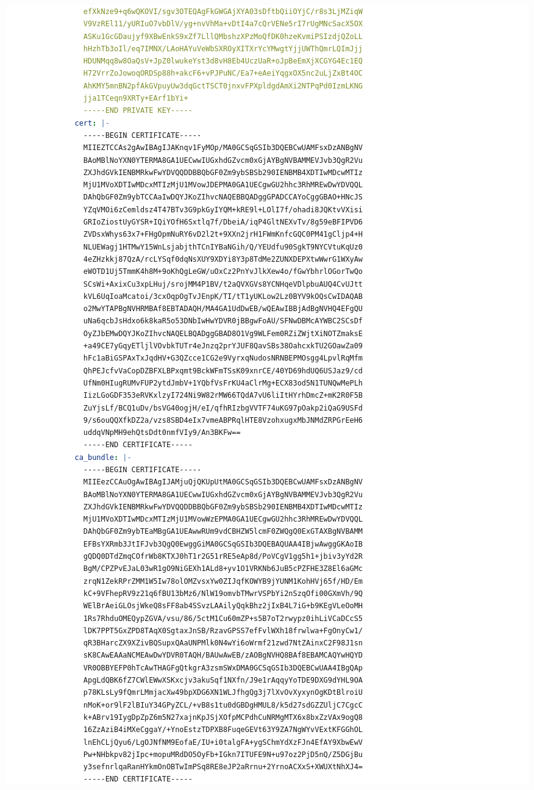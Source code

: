 ```yaml
                  efXkNze9+q6wQKOVI/sgv3OTEQAgFkGWGAjXYA03sDftbQiiOYjC/r8s3LjMZiqW
                  V9VzREl11/yURIuO7vbDlV/yg+nvVhMa+vDtI4a7cQrVENe5rI7rUgMNcSacX5OX
                  ASKu1GcGDaujyf9XBwEnkS9xZf7LllQMbshzXPzMoQfDK0hzeKvmiPSIzdjQZoLL
                  hHzhTb3oIl/eq7IMNX/LAoHAYuVeWbSXROyXITXrYcYMwgtYjjUWThQmrLQImJjj
                  HDUNMqq8w8OaQsV+JpZ0lwukeYst3d8vH8Eb4UczUaR+oJpBeEmXjXCGYG4Ec1EQ
                  H72VrrZoJowoqORDSp88h+akcF6+vPJPuNC/Ea7+eAeiYqgxOX5nc2uLjZxBt4OC
                  AhKMY5mnBN2pfAkGVpuyUw3dqGctTSCT0jnxvFPXpldgdAmXi2NTPqPd0IzmLKNG
                  jja1TCeqn9XRTy+EArf1bYi+
                  -----END PRIVATE KEY-----
                cert: |-
                  -----BEGIN CERTIFICATE-----
                  MIIEZTCCAs2gAwIBAgIJAKnqv1FyMOp/MA0GCSqGSIb3DQEBCwUAMFsxDzANBgNV
                  BAoMBlNoYXN0YTERMA8GA1UECwwIUGxhdGZvcm0xGjAYBgNVBAMMEVJvb3QgR2Vu
                  ZXJhdGVkIENBMRkwFwYDVQQDDBBQbGF0Zm9ybSBSb290IENBMB4XDTIwMDcwMTIz
                  MjU1MVoXDTIwMDcxMTIzMjU1MVowJDEPMA0GA1UECgwGU2hhc3RhMREwDwYDVQQL
                  DAhQbGF0Zm9ybTCCAaIwDQYJKoZIhvcNAQEBBQADggGPADCCAYoCggGBAO+HNcJS
                  YZqVMOi6zCemldsz4T47BTv3G9pkGyIYQM+kRE9l+LOlI7f/ohadi8JQKtvVXisi
                  GRIoZiostUyGYSR+IQiYOfH6Sxtlq7f/DbeiA/iqP4GltNEXvTv/8g59eBFIPVD6
                  ZVDsxWhys63x7+FHgOpmNuRY6vD2l2t+9XXn2jrH1FWmKnfcGQC0PM41gCljp4+H
                  NLUEWagj1HTMwY15WnLsjabjthTCnIYBaNGih/Q/YEUdfu90SgkT9NYCVtuKqUz0
                  4eZHzkkj87QzA/rcLYSqf0dqNsXUY9XDYi8Y3p8TdMe2ZUNXDEPXtwWwrG1WXyAw
                  eWOTD1Uj5TmmK4h8M+9oKhQgLeGW/uOxCz2PnYvJlkXew4o/fGwYbhrlOGorTwQo
                  SCsWi+AxixCu3xpLHuj/srojMM4P1BV/t2aQVXGVs8YCNHqeVDlpbuAUQ4CvUJtt
                  kVL6UqIoaMcatoi/3cxOqpOgTvJEnpK/TI/tT1yUKLow2Lz0BYV9kOQsCwIDAQAB
                  o2MwYTAPBgNVHRMBAf8EBTADAQH/MA4GA1UdDwEB/wQEAwIBBjAdBgNVHQ4EFgQU
                  uNa6qcbJsHdxo6k8kaR5o53DNbIwHwYDVR0jBBgwFoAU/SFNwDBMcAYWBC2SCsDf
                  OyZJbEMwDQYJKoZIhvcNAQELBQADggGBAD8O1Vg9WLFem0RZiZWjtXiNOTZmaksE
                  +a49CE7yGqyETljlVOvbkTUTr4eJnzq2prYJUF8QavSBs38OahcxkTU2GOawZa09
                  hFc1aBiGSPAxTxJqdHV+G3QZcce1CG2e9VyrxqNudosNRNBEPMOsgg4LpvlRqMfm
                  QhPEJcfvVaCopDZBFXLBPxqmt9BckWFmTSsK09xnrCE/40YD69hdUQ6USJaz9/cd
                  UfNm0HIugRUMvFUP2ytdJmbV+1YQbfVsFrKU4aClrMg+ECX83od5N1TUNQwMePLh
                  IizLGoGDF353eRVKxlzyI724Ni9W82rMW66TQdA7vU6liItHYrhDmcZ+mK2R0F5B
                  ZuYjsLf/BCQ1uDv/bsVG40ogjH/eI/qfhRIzbgVVTF74uKG97pOakp2iQaG9USFd
                  9/s6ouQQXfkDZ2a/vzs8SBD4eIx7vmeABPRqlHTE8VzohxugxMbJNMdZRPGrEeH6
                  uddqVNpMH9ehQtsDdt0nmfVIy9/An3BKFw==
                  -----END CERTIFICATE-----
                ca_bundle: |-
                  -----BEGIN CERTIFICATE-----
                  MIIEezCCAuOgAwIBAgIJAMjuQjQKUpUtMA0GCSqGSIb3DQEBCwUAMFsxDzANBgNV
                  BAoMBlNoYXN0YTERMA8GA1UECwwIUGxhdGZvcm0xGjAYBgNVBAMMEVJvb3QgR2Vu
                  ZXJhdGVkIENBMRkwFwYDVQQDDBBQbGF0Zm9ybSBSb290IENBMB4XDTIwMDcwMTIz
                  MjU1MVoXDTIwMDcxMTIzMjU1MVowWzEPMA0GA1UECgwGU2hhc3RhMREwDwYDVQQL
                  DAhQbGF0Zm9ybTEaMBgGA1UEAwwRUm9vdCBHZW5lcmF0ZWQgQ0ExGTAXBgNVBAMM
                  EFBsYXRmb3JtIFJvb3QgQ0EwggGiMA0GCSqGSIb3DQEBAQUAA4IBjwAwggGKAoIB
                  gQDQ0DTdZmqCOfrWb8KTXJ0hT1r2G51rRE5eAp8d/PoVCgV1gg5h1+jbiv3yYd2R
                  BgM/CPZPvEJaL03wR1gO9NiGEXh1ALd8+yv1O1VRKNb6JuB5cPZFHE3Z8El6aGMc
                  zrqN1ZekRPrZMM1W5Iw78olOMZvsxYw0ZIJqfKOWYB9jYUNM1KohHVj65f/HD/Em
                  kC+9VFhepRV9z21q6fBU13bMz6/NlW19omvbTMwrVSPbYi2nSzqOfi00GXmVh/9Q
                  WElBrAeiGLOsjWkeQ8sFF8ab4SSvzLAAilyQqkBhz2jIxB4L7iG+b9KEgVLeOoMH
                  1Rs7RhduOMEQypZGVA/vsu/86/5ctM1Cu60mZP+s5B7oT2rwypz0ihLiVCaDCcS5
                  lDK7PPT5GxZPD8TAqX0SgtaxJnSB/RzavGPSS7efFvlWXh18frwlwa+FgOnyCw1/
                  qR3BHarcZX9XZivBQSupxQAaUNPMlk0N4wYi6oWrmf21zwd7NtZAinxC2F98J1sn
                  sK8CAwEAAaNCMEAwDwYDVR0TAQH/BAUwAwEB/zAOBgNVHQ8BAf8EBAMCAQYwHQYD
                  VR0OBBYEFP0hTcAwTHAGFgQtkgrA3zsmSWxDMA0GCSqGSIb3DQEBCwUAA4IBgQAp
                  ApgLdQBK6fZ7CWlEWwXSKxcjv3akuSqf1NXfn/J9e1rAqqyYoTDE9DXG9dYHL9OA
                  p78KLsLy9fQmrLMmjacXw49bpXDG6XN1WLJfhgQg3j7lXvOvXyxynOgKDtBlroiU
                  nMoK+or9lF2lBIuY34GPyZCL/+vB8s1tu0dGBDgHMUL8/k5d27sdGZZUljC7CgcC
                  k+ABrv19IygDpZpZ6m5N27xajnKpJSjXOfpMCPdhCuNRMgMTX6x8bxZzVAx9ogQ8
                  16ZzAziB4iMXeCggaY/+YnoEstzTDPXB8FuqeGEVt63Y9ZA7NgWYvVExtKFGGhOL
                  lnEhCLjQyu6/LgOJNfNM9EofaE/IU+i0talgFA+ygSChmYdXzFJn4EfAY9XbwEwV
                  Pw+NHbkpv82jIpc+mopuMRdDO5OyFb+IGkn7ITUFE9N+u97oz2PjD5nQ/Z5DGjBu
                  y3sefnrlqaRanHYkmOnOBTwImPSq8RE8eJP2aRrnu+2YrnoACXxS+XWUXtNhXJ4=
                  -----END CERTIFICATE-----
```